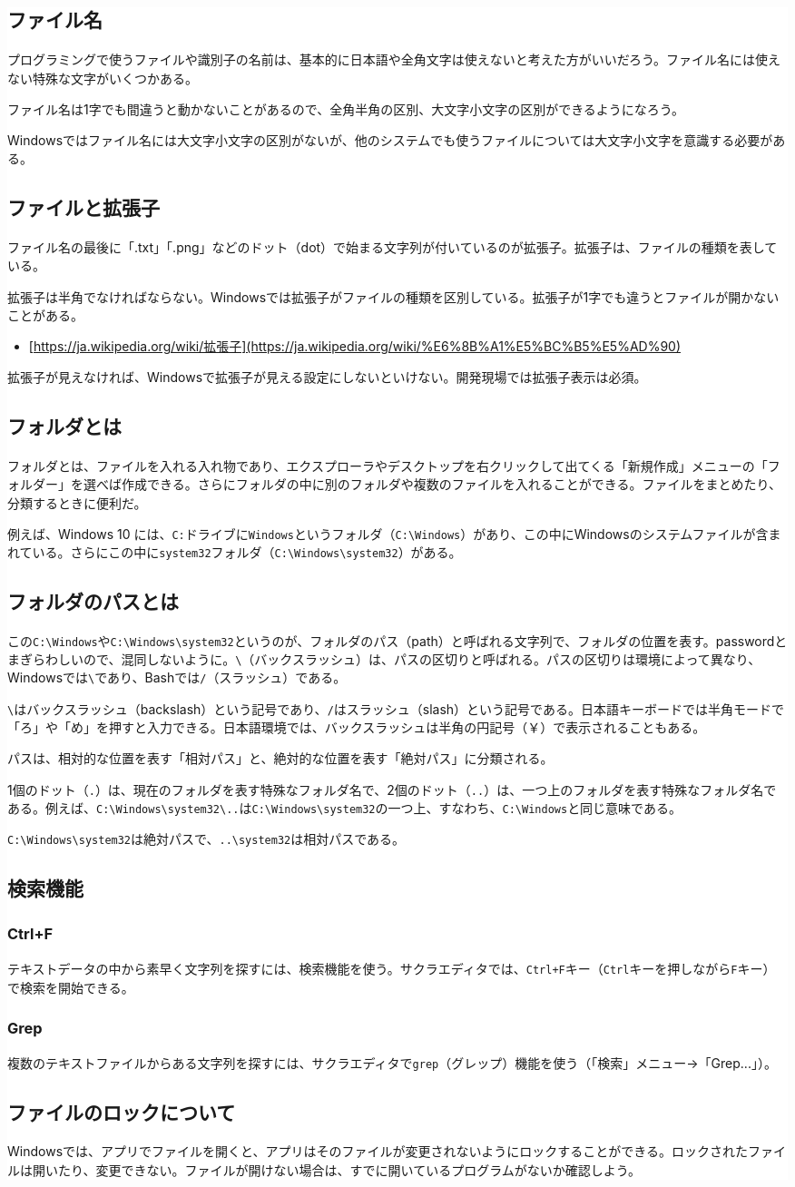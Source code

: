 ## ファイル名

プログラミングで使うファイルや識別子の名前は、基本的に日本語や全角文字は使えないと考えた方がいいだろう。ファイル名には使えない特殊な文字がいくつかある。

ファイル名は1字でも間違うと動かないことがあるので、全角半角の区別、大文字小文字の区別ができるようになろう。

Windowsではファイル名には大文字小文字の区別がないが、他のシステムでも使うファイルについては大文字小文字を意識する必要がある。

## ファイルと拡張子

ファイル名の最後に「.txt」「.png」などのドット（dot）で始まる文字列が付いているのが拡張子。拡張子は、ファイルの種類を表している。

拡張子は半角でなければならない。Windowsでは拡張子がファイルの種類を区別している。拡張子が1字でも違うとファイルが開かないことがある。

- [https://ja.wikipedia.org/wiki/拡張子](https://ja.wikipedia.org/wiki/%E6%8B%A1%E5%BC%B5%E5%AD%90)

拡張子が見えなければ、Windowsで拡張子が見える設定にしないといけない。開発現場では拡張子表示は必須。

## フォルダとは

フォルダとは、ファイルを入れる入れ物であり、エクスプローラやデスクトップを右クリックして出てくる「新規作成」メニューの「フォルダー」を選べば作成できる。さらにフォルダの中に別のフォルダや複数のファイルを入れることができる。ファイルをまとめたり、分類するときに便利だ。

例えば、Windows 10 には、`C:`ドライブに`Windows`というフォルダ（`C:\Windows`）があり、この中にWindowsのシステムファイルが含まれている。さらにこの中に`system32`フォルダ（`C:\Windows\system32`）がある。

## フォルダのパスとは

この`C:\Windows`や`C:\Windows\system32`というのが、フォルダのパス（path）と呼ばれる文字列で、フォルダの位置を表す。passwordとまぎらわしいので、混同しないように。`\`（バックスラッシュ）は、パスの区切りと呼ばれる。パスの区切りは環境によって異なり、Windowsでは`\`であり、Bashでは`/`（スラッシュ）である。

`\`はバックスラッシュ（backslash）という記号であり、`/`はスラッシュ（slash）という記号である。日本語キーボードでは半角モードで「ろ」や「め」を押すと入力できる。日本語環境では、バックスラッシュは半角の円記号（￥）で表示されることもある。

パスは、相対的な位置を表す「相対パス」と、絶対的な位置を表す「絶対パス」に分類される。

1個のドット（`.`）は、現在のフォルダを表す特殊なフォルダ名で、2個のドット（`..`）は、一つ上のフォルダを表す特殊なフォルダ名である。例えば、`C:\Windows\system32\..`は`C:\Windows\system32`の一つ上、すなわち、`C:\Windows`と同じ意味である。

`C:\Windows\system32`は絶対パスで、`..\system32`は相対パスである。

## 検索機能

### Ctrl+F

テキストデータの中から素早く文字列を探すには、検索機能を使う。サクラエディタでは、`Ctrl+F`キー（`Ctrl`キーを押しながら`F`キー）で検索を開始できる。

### Grep

複数のテキストファイルからある文字列を探すには、サクラエディタで`grep`（グレップ）機能を使う（「検索」メニュー→「Grep...」）。

## ファイルのロックについて

Windowsでは、アプリでファイルを開くと、アプリはそのファイルが変更されないようにロックすることができる。ロックされたファイルは開いたり、変更できない。ファイルが開けない場合は、すでに開いているプログラムがないか確認しよう。
